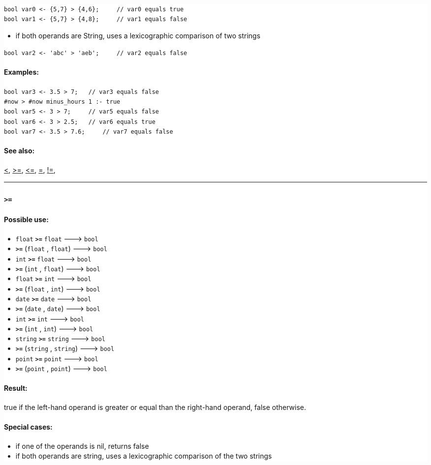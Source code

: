```
bool var0 <- {5,7} > {4,6}; 	// var0 equals true
bool var1 <- {5,7} > {4,8}; 	// var1 equals false

``` 

    
  * if both operands are String, uses a lexicographic comparison of two strings 
  
```
bool var2 <- 'abc' > 'aeb'; 	// var2 equals false

``` 



#### Examples: 
```
bool var3 <- 3.5 > 7; 	// var3 equals false
#now > #now minus_hours 1 :- true
bool var5 <- 3 > 7; 	// var5 equals false
bool var6 <- 3 > 2.5; 	// var6 equals true
bool var7 <- 3.5 > 7.6; 	// var7 equals false
```
      

#### See also: 
[<](OperatorsAC#<), [>=](OperatorsAC#>=), [<=](OperatorsAC#<=), [=](OperatorsAC#=), [!=](OperatorsAC#!=), 
    	
----

[//]: # (keyword|operator_>=)
### `>=`

#### Possible use: 
  * `float` **`>=`** `float` --->  `bool`
  *  **`>=`** (`float` , `float`) --->  `bool`
  * `int` **`>=`** `float` --->  `bool`
  *  **`>=`** (`int` , `float`) --->  `bool`
  * `float` **`>=`** `int` --->  `bool`
  *  **`>=`** (`float` , `int`) --->  `bool`
  * `date` **`>=`** `date` --->  `bool`
  *  **`>=`** (`date` , `date`) --->  `bool`
  * `int` **`>=`** `int` --->  `bool`
  *  **`>=`** (`int` , `int`) --->  `bool`
  * `string` **`>=`** `string` --->  `bool`
  *  **`>=`** (`string` , `string`) --->  `bool`
  * `point` **`>=`** `point` --->  `bool`
  *  **`>=`** (`point` , `point`) --->  `bool` 

#### Result: 
true if the left-hand operand is greater or equal than the right-hand operand, false otherwise.

#### Special cases:     
  * if one of the operands is nil, returns false    
  * if both operands are string, uses a lexicographic comparison of the two strings 
  

[//]: # (keyword|operator_-)
[//]: # (keyword|operator_:)
[//]: # (keyword|operator_::)
[//]: # (keyword|operator_!)
[//]: # (keyword|operator_!=)
[//]: # (keyword|operator_?)
[//]: # (keyword|operator_/)
[//]: # (keyword|operator_.)
[//]: # (keyword|operator_^)
[//]: # (keyword|operator_@)
[//]: # (keyword|operator_*)
[//]: # (keyword|operator_+)
[//]: # (keyword|operator_<)
[//]: # (keyword|operator_<=)
[//]: # (keyword|operator_<>)
[//]: # (keyword|operator_=)
[//]: # (keyword|operator_>)
[//]: # (keyword|operator_abs)
[//]: # (keyword|operator_accumulate)
[//]: # (keyword|operator_acos)
[//]: # (keyword|operator_action)
[//]: # (keyword|operator_add_days)
[//]: # (keyword|operator_add_edge)
[//]: # (keyword|operator_add_hours)
[//]: # (keyword|operator_add_minutes)
[//]: # (keyword|operator_add_months)
[//]: # (keyword|operator_add_ms)
[//]: # (keyword|operator_add_node)
[//]: # (keyword|operator_add_point)
[//]: # (keyword|operator_add_seconds)
[//]: # (keyword|operator_add_weeks)
[//]: # (keyword|operator_add_years)
[//]: # (keyword|operator_adjacency)
[//]: # (keyword|operator_after)
[//]: # (keyword|operator_agent)
[//]: # (keyword|operator_agent_closest_to)
[//]: # (keyword|operator_agent_farthest_to)
[//]: # (keyword|operator_agent_from_geometry)
[//]: # (keyword|operator_agents_at_distance)
[//]: # (keyword|operator_agents_inside)
[//]: # (keyword|operator_agents_overlapping)
[//]: # (keyword|operator_all_pairs_shortest_path)
[//]: # (keyword|operator_alpha_index)
[//]: # (keyword|operator_among)
[//]: # (keyword|operator_and)
[//]: # (keyword|operator_and)
[//]: # (keyword|operator_angle_between)
[//]: # (keyword|operator_any)
[//]: # (keyword|operator_any_location_in)
[//]: # (keyword|operator_any_point_in)
[//]: # (keyword|operator_append_horizontally)
[//]: # (keyword|operator_append_vertically)
[//]: # (keyword|operator_arc)
[//]: # (keyword|operator_around)
[//]: # (keyword|operator_as)
[//]: # (keyword|operator_as_4_grid)
[//]: # (keyword|operator_as_distance_graph)
[//]: # (keyword|operator_as_driving_graph)
[//]: # (keyword|operator_as_edge_graph)
[//]: # (keyword|operator_as_grid)
[//]: # (keyword|operator_as_hexagonal_grid)